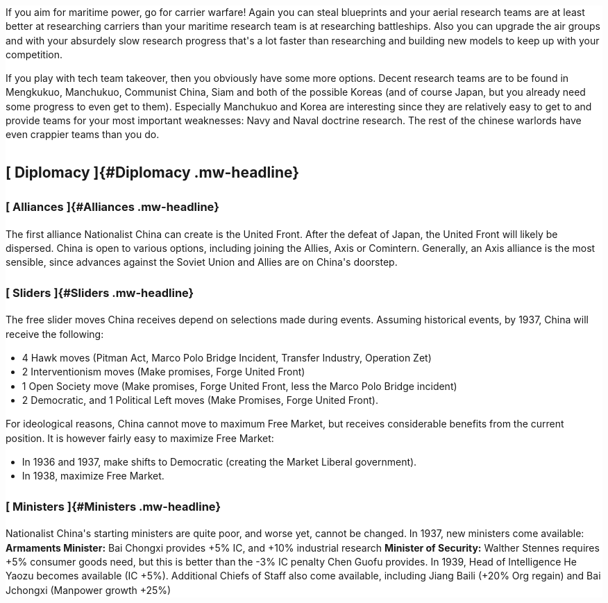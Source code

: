 If you aim for maritime power, go for carrier warfare! Again you can
steal blueprints and your aerial research teams are at least better at
researching carriers than your maritime research team is at researching
battleships. Also you can upgrade the air groups and with your absurdely
slow research progress that\'s a lot faster than researching and
building new models to keep up with your competition.

If you play with tech team takeover, then you obviously have some more
options. Decent research teams are to be found in Mengkukuo, Manchukuo,
Communist China, Siam and both of the possible Koreas (and of course
Japan, but you already need some progress to even get to them).
Especially Manchukuo and Korea are interesting since they are relatively
easy to get to and provide teams for your most important weaknesses:
Navy and Naval doctrine research. The rest of the chinese warlords have
even crappier teams than you do.

## [ Diplomacy ]{#Diplomacy .mw-headline}

### [ Alliances ]{#Alliances .mw-headline}

The first alliance Nationalist China can create is the United Front.
After the defeat of Japan, the United Front will likely be dispersed.
China is open to various options, including joining the Allies, Axis or
Comintern. Generally, an Axis alliance is the most sensible, since
advances against the Soviet Union and Allies are on China\'s doorstep.

### [ Sliders ]{#Sliders .mw-headline}

The free slider moves China receives depend on selections made during
events. Assuming historical events, by 1937, China will receive the
following:

-   4 Hawk moves (Pitman Act, Marco Polo Bridge Incident, Transfer
    Industry, Operation Zet)
-   2 Interventionism moves (Make promises, Forge United Front)
-   1 Open Society move (Make promises, Forge United Front, less the
    Marco Polo Bridge incident)
-   2 Democratic, and 1 Political Left moves (Make Promises, Forge
    United Front).

For ideological reasons, China cannot move to maximum Free Market, but
receives considerable benefits from the current position. It is however
fairly easy to maximize Free Market:

-   In 1936 and 1937, make shifts to Democratic (creating the Market
    Liberal government).
-   In 1938, maximize Free Market.

### [ Ministers ]{#Ministers .mw-headline}

Nationalist China\'s starting ministers are quite poor, and worse yet,
cannot be changed. In 1937, new ministers come available: **Armaments
Minister:** Bai Chongxi provides +5% IC, and +10% industrial research
**Minister of Security:** Walther Stennes requires +5% consumer goods
need, but this is better than the -3% IC penalty Chen Guofu provides. In
1939, Head of Intelligence He Yaozu becomes available (IC +5%).
Additional Chiefs of Staff also come available, including Jiang Baili
(+20% Org regain) and Bai Jchongxi (Manpower growth +25%)
